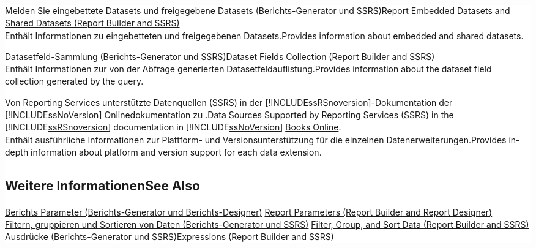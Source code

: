  [<span data-ttu-id="aebb4-158">Melden Sie eingebettete Datasets und freigegebene Datasets &#40;Berichts-Generator und SSRS&#41;</span><span class="sxs-lookup"><span data-stu-id="aebb4-158">Report Embedded Datasets and Shared Datasets &#40;Report Builder and SSRS&#41;</span></span>](report-embedded-datasets-and-shared-datasets-report-builder-and-ssrs.md)  
 <span data-ttu-id="aebb4-159">Enthält Informationen zu eingebetteten und freigegebenen Datasets.</span><span class="sxs-lookup"><span data-stu-id="aebb4-159">Provides information about embedded and shared datasets.</span></span>  
  
 [<span data-ttu-id="aebb4-160">Datasetfeld-Sammlung &#40;Berichts-Generator und SSRS&#41;</span><span class="sxs-lookup"><span data-stu-id="aebb4-160">Dataset Fields Collection &#40;Report Builder and SSRS&#41;</span></span>](dataset-fields-collection-report-builder-and-ssrs.md)  
 <span data-ttu-id="aebb4-161">Enthält Informationen zur von der Abfrage generierten Datasetfeldauflistung.</span><span class="sxs-lookup"><span data-stu-id="aebb4-161">Provides information about the dataset field collection generated by the query.</span></span>  
  
 <span data-ttu-id="aebb4-162">[Von Reporting Services unterstützte Datenquellen (SSRS)](../create-deploy-and-manage-mobile-and-paginated-reports.md) in der [!INCLUDE[ssRSnoversion](../../includes/ssrsnoversion-md.md)]-Dokumentation der [!INCLUDE[ssNoVersion](../../includes/ssnoversion-md.md)] [Onlinedokumentation](https://go.microsoft.com/fwlink/?linkid=121312) zu .</span><span class="sxs-lookup"><span data-stu-id="aebb4-162">[Data Sources Supported by Reporting Services &#40;SSRS&#41;](../create-deploy-and-manage-mobile-and-paginated-reports.md) in the [!INCLUDE[ssRSnoversion](../../includes/ssrsnoversion-md.md)] documentation in [!INCLUDE[ssNoVersion](../../includes/ssnoversion-md.md)] [Books Online](https://go.microsoft.com/fwlink/?linkid=121312).</span></span>  
 <span data-ttu-id="aebb4-163">Enthält ausführliche Informationen zur Plattform- und Versionsunterstützung für die einzelnen Datenerweiterungen.</span><span class="sxs-lookup"><span data-stu-id="aebb4-163">Provides in-depth information about platform and version support for each data extension.</span></span>  
  
 
  
## <a name="see-also"></a><span data-ttu-id="aebb4-164">Weitere Informationen</span><span class="sxs-lookup"><span data-stu-id="aebb4-164">See Also</span></span>  
 <span data-ttu-id="aebb4-165">[Berichts Parameter &#40;Berichts-Generator und Berichts-Designer&#41;](../report-design/report-parameters-report-builder-and-report-designer.md) </span><span class="sxs-lookup"><span data-stu-id="aebb4-165">[Report Parameters &#40;Report Builder and Report Designer&#41;](../report-design/report-parameters-report-builder-and-report-designer.md) </span></span>  
 <span data-ttu-id="aebb4-166">[Filtern, gruppieren und Sortieren von Daten &#40;Berichts-Generator und SSRS&#41;](../report-design/filter-group-and-sort-data-report-builder-and-ssrs.md) </span><span class="sxs-lookup"><span data-stu-id="aebb4-166">[Filter, Group, and Sort Data &#40;Report Builder and SSRS&#41;](../report-design/filter-group-and-sort-data-report-builder-and-ssrs.md) </span></span>  
 [<span data-ttu-id="aebb4-167">Ausdrücke &#40;Berichts-Generator und SSRS&#41;</span><span class="sxs-lookup"><span data-stu-id="aebb4-167">Expressions &#40;Report Builder and SSRS&#41;</span></span>](../report-design/expressions-report-builder-and-ssrs.md)  
  
  
